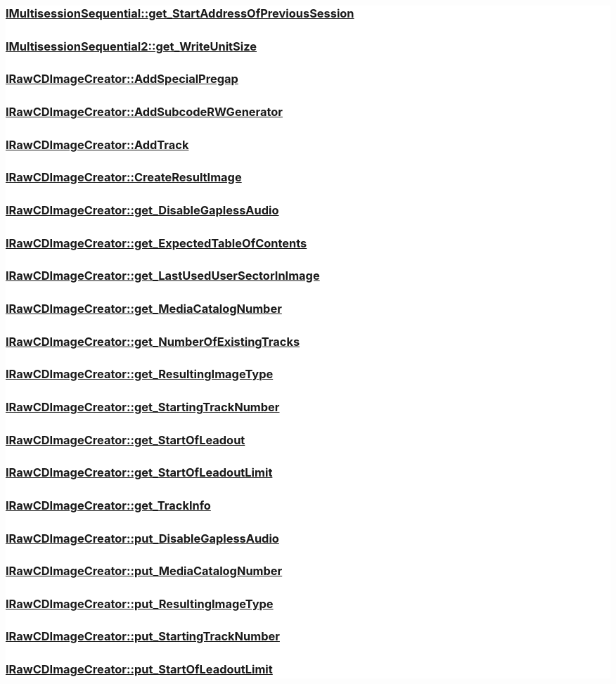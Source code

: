 ### [IMultisessionSequential::get_StartAddressOfPreviousSession](../imapi2/nf-imapi2-imultisessionsequential-get_startaddressofprevioussession.md)
### [IMultisessionSequential2::get_WriteUnitSize](../imapi2/nf-imapi2-imultisessionsequential2-get_writeunitsize.md)
### [IRawCDImageCreator::AddSpecialPregap](../imapi2/nf-imapi2-irawcdimagecreator-addspecialpregap.md)
### [IRawCDImageCreator::AddSubcodeRWGenerator](../imapi2/nf-imapi2-irawcdimagecreator-addsubcoderwgenerator.md)
### [IRawCDImageCreator::AddTrack](../imapi2/nf-imapi2-irawcdimagecreator-addtrack.md)
### [IRawCDImageCreator::CreateResultImage](../imapi2/nf-imapi2-irawcdimagecreator-createresultimage.md)
### [IRawCDImageCreator::get_DisableGaplessAudio](../imapi2/nf-imapi2-irawcdimagecreator-get_disablegaplessaudio.md)
### [IRawCDImageCreator::get_ExpectedTableOfContents](../imapi2/nf-imapi2-irawcdimagecreator-get_expectedtableofcontents.md)
### [IRawCDImageCreator::get_LastUsedUserSectorInImage](../imapi2/nf-imapi2-irawcdimagecreator-get_lastusedusersectorinimage.md)
### [IRawCDImageCreator::get_MediaCatalogNumber](../imapi2/nf-imapi2-irawcdimagecreator-get_mediacatalognumber.md)
### [IRawCDImageCreator::get_NumberOfExistingTracks](../imapi2/nf-imapi2-irawcdimagecreator-get_numberofexistingtracks.md)
### [IRawCDImageCreator::get_ResultingImageType](../imapi2/nf-imapi2-irawcdimagecreator-get_resultingimagetype.md)
### [IRawCDImageCreator::get_StartingTrackNumber](../imapi2/nf-imapi2-irawcdimagecreator-get_startingtracknumber.md)
### [IRawCDImageCreator::get_StartOfLeadout](../imapi2/nf-imapi2-irawcdimagecreator-get_startofleadout.md)
### [IRawCDImageCreator::get_StartOfLeadoutLimit](../imapi2/nf-imapi2-irawcdimagecreator-get_startofleadoutlimit.md)
### [IRawCDImageCreator::get_TrackInfo](../imapi2/nf-imapi2-irawcdimagecreator-get_trackinfo.md)
### [IRawCDImageCreator::put_DisableGaplessAudio](../imapi2/nf-imapi2-irawcdimagecreator-put_disablegaplessaudio.md)
### [IRawCDImageCreator::put_MediaCatalogNumber](../imapi2/nf-imapi2-irawcdimagecreator-put_mediacatalognumber.md)
### [IRawCDImageCreator::put_ResultingImageType](../imapi2/nf-imapi2-irawcdimagecreator-put_resultingimagetype.md)
### [IRawCDImageCreator::put_StartingTrackNumber](../imapi2/nf-imapi2-irawcdimagecreator-put_startingtracknumber.md)
### [IRawCDImageCreator::put_StartOfLeadoutLimit](../imapi2/nf-imapi2-irawcdimagecreator-put_startofleadoutlimit.md)